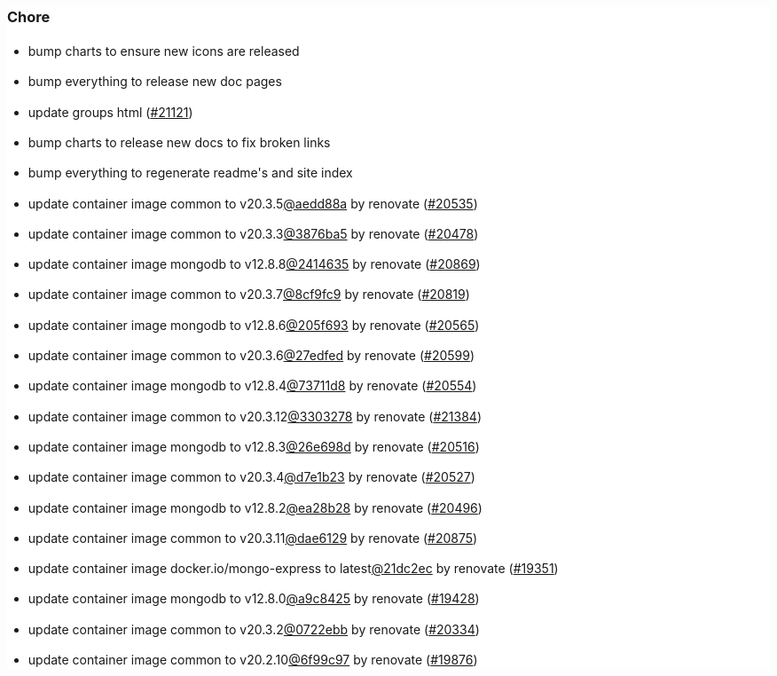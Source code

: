 ### Chore



- bump charts to ensure new icons are released

- bump everything to release new doc pages

- update groups html ([#21121](https://github.com/truecharts/charts/issues/21121))

- bump charts to release new docs to fix broken links

- bump everything to regenerate readme's and site index

- update container image common to v20.3.5[@aedd88a](https://github.com/aedd88a) by renovate ([#20535](https://github.com/truecharts/charts/issues/20535))

- update container image common to v20.3.3[@3876ba5](https://github.com/3876ba5) by renovate ([#20478](https://github.com/truecharts/charts/issues/20478))

- update container image mongodb to v12.8.8[@2414635](https://github.com/2414635) by renovate ([#20869](https://github.com/truecharts/charts/issues/20869))

- update container image common to v20.3.7[@8cf9fc9](https://github.com/8cf9fc9) by renovate ([#20819](https://github.com/truecharts/charts/issues/20819))

- update container image mongodb to v12.8.6[@205f693](https://github.com/205f693) by renovate ([#20565](https://github.com/truecharts/charts/issues/20565))

- update container image common to v20.3.6[@27edfed](https://github.com/27edfed) by renovate ([#20599](https://github.com/truecharts/charts/issues/20599))

- update container image mongodb to v12.8.4[@73711d8](https://github.com/73711d8) by renovate ([#20554](https://github.com/truecharts/charts/issues/20554))

- update container image common to v20.3.12[@3303278](https://github.com/3303278) by renovate ([#21384](https://github.com/truecharts/charts/issues/21384))

- update container image mongodb to v12.8.3[@26e698d](https://github.com/26e698d) by renovate ([#20516](https://github.com/truecharts/charts/issues/20516))

- update container image common to v20.3.4[@d7e1b23](https://github.com/d7e1b23) by renovate ([#20527](https://github.com/truecharts/charts/issues/20527))

- update container image mongodb to v12.8.2[@ea28b28](https://github.com/ea28b28) by renovate ([#20496](https://github.com/truecharts/charts/issues/20496))

- update container image common to v20.3.11[@dae6129](https://github.com/dae6129) by renovate ([#20875](https://github.com/truecharts/charts/issues/20875))

- update container image docker.io/mongo-express to latest[@21dc2ec](https://github.com/21dc2ec) by renovate ([#19351](https://github.com/truecharts/charts/issues/19351))

- update container image mongodb to v12.8.0[@a9c8425](https://github.com/a9c8425) by renovate ([#19428](https://github.com/truecharts/charts/issues/19428))

- update container image common to v20.3.2[@0722ebb](https://github.com/0722ebb) by renovate ([#20334](https://github.com/truecharts/charts/issues/20334))

- update container image common to v20.2.10[@6f99c97](https://github.com/6f99c97) by renovate ([#19876](https://github.com/truecharts/charts/issues/19876))
